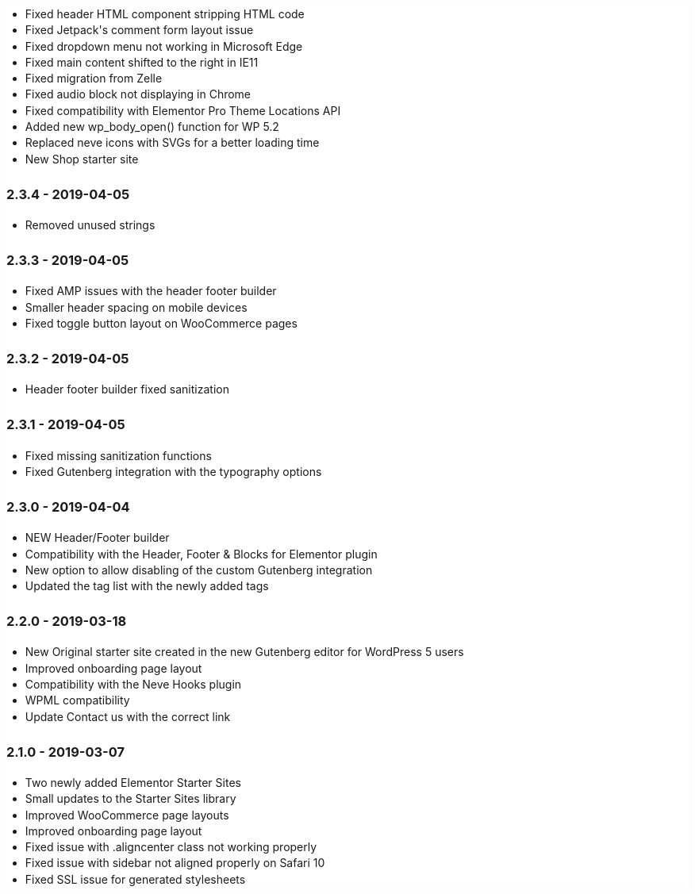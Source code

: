 * Fixed header HTML component stripping HTML code
* Fixed Jetpack's comment form layout issue
* Fixed dropdown menu not working in Microsoft Edge
* Fixed main content shifted to the right in IE11
* Fixed migration from Zelle
* Fixed audio block not displaying in Chrome
* Fixed compatibility with Elementor Pro Theme Locations API
* Added new wp_body_open() function for WP 5.2
* Replaced neve icons with SVGs for a better loading time
* New Shop starter site


### 2.3.4 - 2019-04-05  ###

* Removed unused strings


### 2.3.3 - 2019-04-05  ###

* Fixed AMP issues with the header footer builder
* Smaller header spacing on mobile devices
* Fixed toggle button layout on WooCommerce pages


### 2.3.2 - 2019-04-05  ###

* Header footer builder fixed sanitization


### 2.3.1 - 2019-04-05  ###

* Fixed missing sanitization functions
* Fixed Gutenberg integration with the typography options


### 2.3.0 - 2019-04-04  ###

* NEW Header/Footer builder
* Compatibility with the Header, Footer & Blocks for Elementor plugin
* New option to allow disabling of the custom Gutenberg integration
* Updated the tag list with the newly added tags


### 2.2.0 - 2019-03-18  ###

* New Original starter site created in the new Gutenberg editor for WordPress 5 users
* Improved onboarding page layout
* Compatibility with the Neve Hooks plugin
* WPML compatibility
* Update Contact us with the correct link


### 2.1.0 - 2019-03-07  ###

* Two newly added Elementor Starter Sites
* Small updates to the Starter Sites library
* Improved WooCommerce page layouts
* Improved onboarding page layout
* Fixed issue with .aligncenter class not working properly
* Fixed issue with sidebar not aligned properly on Safari 10
* Fixed SSL issue for generated stylesheets
